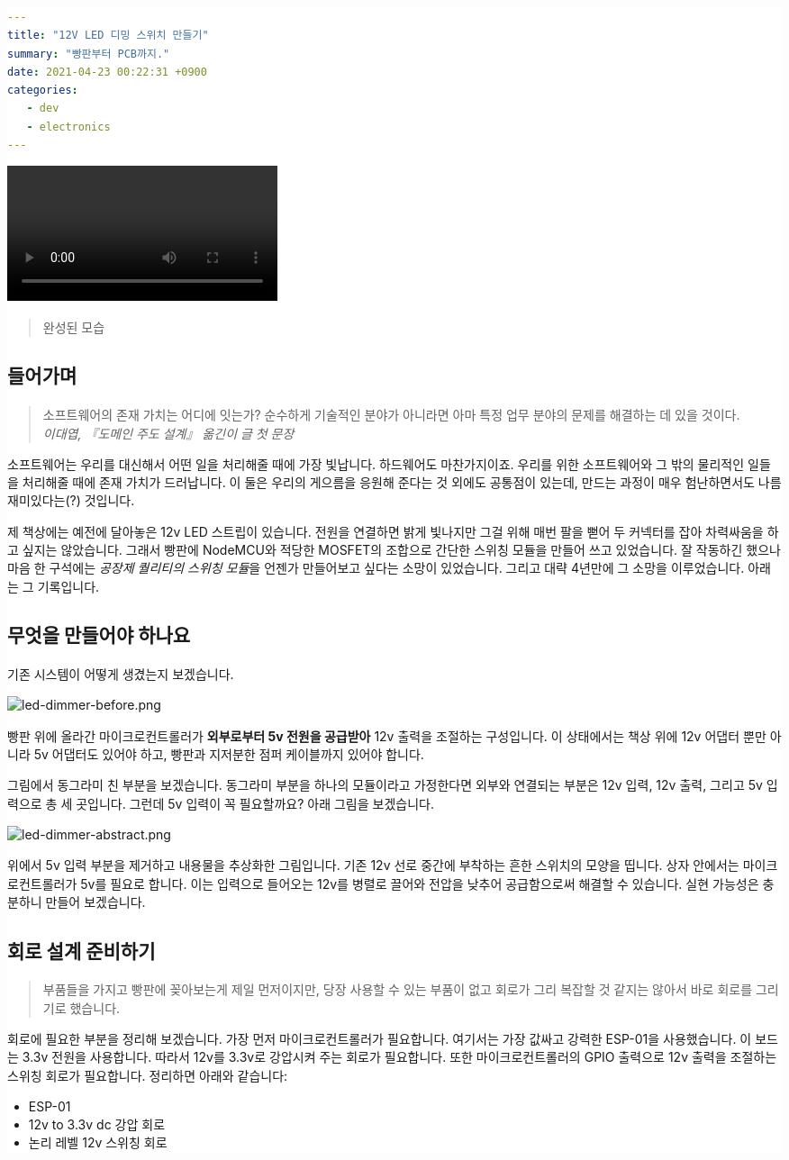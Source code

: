 ```yaml
---
title: "12V LED 디밍 스위치 만들기"
summary: "빵판부터 PCB까지."
date: 2021-04-23 00:22:31 +0900
categories:
   - dev
   - electronics
---
```


![led-dimmer-demo.mp4](https://i.imgur.com/WanNLgw.mp4)

> 완성된 모습

## 들어가며

> 소프트웨어의 존재 가치는 어디에 잇는가? 순수하게 기술적인 분야가 아니라면 아마 특정 업무 분야의 문제를 해결하는 데 있을 것이다.    
*이대엽, 『도메인 주도 설계』 옮긴이 글 첫 문장*

소프트웨어는 우리를 대신해서 어떤 일을 처리해줄 때에 가장 빛납니다. 하드웨어도 마찬가지이죠. 우리를 위한 소프트웨어와 그 밖의 물리적인 일들을 처리해줄 때에 존재 가치가 드러납니다. 이 둘은 우리의 게으름을 응원해 준다는 것 외에도 공통점이 있는데, 만드는 과정이 매우 험난하면서도 나름 재미있다는(?) 것입니다.

제 책상에는 예전에 달아놓은 12v LED 스트립이 있습니다. 전원을 연결하면 밝게 빛나지만 그걸 위해 매번 팔을 뻗어 두 커넥터를 잡아 차력싸움을 하고 싶지는 않았습니다. 그래서 빵판에 NodeMCU와 적당한 MOSFET의 조합으로 간단한 스위칭 모듈을 만들어 쓰고 있었습니다. 잘 작동하긴 했으나 마음 한 구석에는 *공장제 퀄리티의 스위칭 모듈*을 언젠가 만들어보고 싶다는 소망이 있었습니다. 그리고 대략 4년만에 그 소망을 이루었습니다. 아래는 그 기록입니다.

## 무엇을 만들어야 하나요

기존 시스템이 어떻게 생겼는지 보겠습니다.

![led-dimmer-before.png](https://i.imgur.com/Bp0W1Yy.png)

빵판 위에 올라간 마이크로컨트롤러가 **외부로부터 5v 전원을 공급받아** 12v 출력을 조절하는 구성입니다. 이 상태에서는 책상 위에 12v 어댑터 뿐만 아니라 5v 어댑터도 있어야 하고, 빵판과 지저분한 점퍼 케이블까지 있어야 합니다.

그림에서 동그라미 친 부분을 보겠습니다. 동그라미 부분을 하나의 모듈이라고 가정한다면 외부와 연결되는 부분은 12v 입력, 12v 출력, 그리고 5v 입력으로 총 세 곳입니다. 그런데 5v 입력이 꼭 필요할까요? 아래 그림을 보겠습니다.

![led-dimmer-abstract.png](https://i.imgur.com/8kivRbI.png)

위에서 5v 입력 부분을 제거하고 내용물을 추상화한 그림입니다. 기존 12v 선로 중간에 부착하는 흔한 스위치의 모양을 띱니다. 상자 안에서는 마이크로컨트롤러가 5v를 필요로 합니다. 이는 입력으로 들어오는 12v를 병렬로 끌어와 전압을 낮추어 공급함으로써 해결할 수 있습니다. 실현 가능성은 충분하니 만들어 보겠습니다.

## 회로 설계 준비하기

> 부품들을 가지고 빵판에 꽂아보는게 제일 먼저이지만, 당장 사용할 수 있는 부품이 없고 회로가 그리 복잡할 것 같지는 않아서 바로 회로를 그리기로 했습니다.

회로에 필요한 부분을 정리해 보겠습니다. 가장 먼저 마이크로컨트롤러가 필요합니다. 여기서는 가장 값싸고 강력한 ESP-01을 사용했습니다. 이 보드는 3.3v 전원을 사용합니다. 따라서 12v를 3.3v로 강압시켜 주는 회로가 필요합니다. 또한 마이크로컨트롤러의 GPIO 출력으로 12v 출력을 조절하는 스위칭 회로가 필요합니다. 정리하면 아래와 같습니다:

- ESP-01
- 12v to 3.3v dc 강압 회로
- 논리 레벨 12v 스위칭 회로
